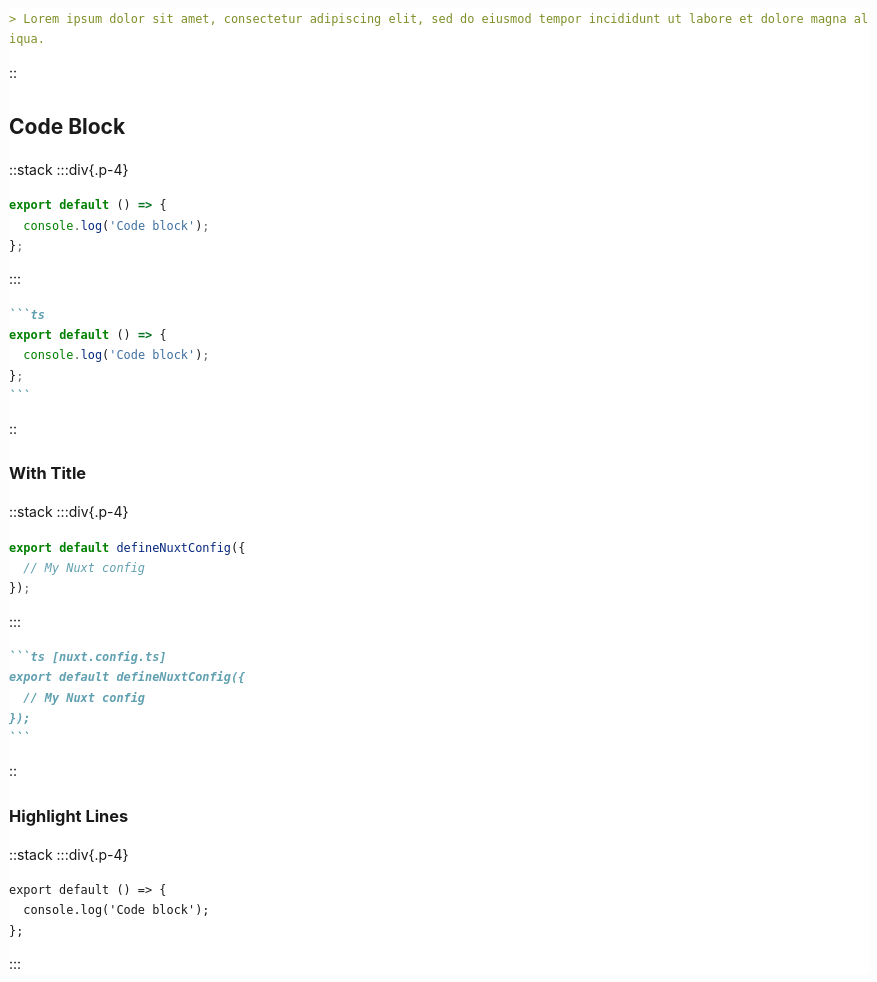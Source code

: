 ```md
> Lorem ipsum dolor sit amet, consectetur adipiscing elit, sed do eiusmod tempor incididunt ut labore et dolore magna aliqua.
```
::

## Code Block

::stack
  :::div{.p-4}
  ```ts
  export default () => {
    console.log('Code block');
  };
  ```
  :::

````md
```ts
export default () => {
  console.log('Code block');
};
```
````
::

### With Title

::stack
  :::div{.p-4}
  ```ts [nuxt.config.ts]
  export default defineNuxtConfig({
    // My Nuxt config
  });
  ```
  :::

````md
```ts [nuxt.config.ts]
export default defineNuxtConfig({
  // My Nuxt config
});
```
````
::

### Highlight Lines

::stack
  :::div{.p-4}
  ```ts{2}
  export default () => {
    console.log('Code block');
  };
  ```
  :::
